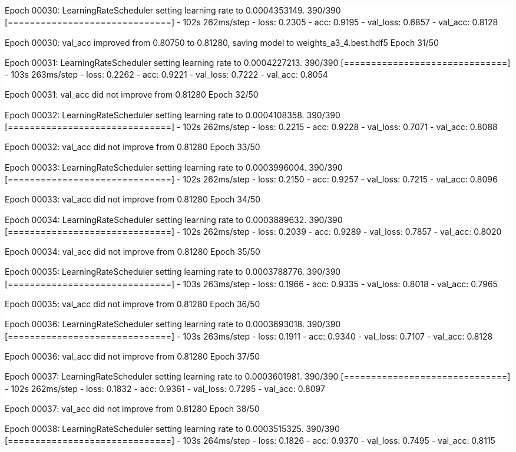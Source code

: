 Epoch 00030: LearningRateScheduler setting learning rate to 0.0004353149.
390/390 [==============================] - 102s 262ms/step - loss: 0.2305 - acc: 0.9195 - val_loss: 0.6857 - val_acc: 0.8128

Epoch 00030: val_acc improved from 0.80750 to 0.81280, saving model to weights_a3_4.best.hdf5
Epoch 31/50

Epoch 00031: LearningRateScheduler setting learning rate to 0.0004227213.
390/390 [==============================] - 103s 263ms/step - loss: 0.2262 - acc: 0.9221 - val_loss: 0.7222 - val_acc: 0.8054

Epoch 00031: val_acc did not improve from 0.81280
Epoch 32/50

Epoch 00032: LearningRateScheduler setting learning rate to 0.0004108358.
390/390 [==============================] - 102s 262ms/step - loss: 0.2215 - acc: 0.9228 - val_loss: 0.7071 - val_acc: 0.8088

Epoch 00032: val_acc did not improve from 0.81280
Epoch 33/50

Epoch 00033: LearningRateScheduler setting learning rate to 0.0003996004.
390/390 [==============================] - 102s 262ms/step - loss: 0.2150 - acc: 0.9257 - val_loss: 0.7215 - val_acc: 0.8096

Epoch 00033: val_acc did not improve from 0.81280
Epoch 34/50

Epoch 00034: LearningRateScheduler setting learning rate to 0.0003889632.
390/390 [==============================] - 102s 262ms/step - loss: 0.2039 - acc: 0.9289 - val_loss: 0.7857 - val_acc: 0.8020

Epoch 00034: val_acc did not improve from 0.81280
Epoch 35/50

Epoch 00035: LearningRateScheduler setting learning rate to 0.0003788776.
390/390 [==============================] - 103s 263ms/step - loss: 0.1966 - acc: 0.9335 - val_loss: 0.8018 - val_acc: 0.7965

Epoch 00035: val_acc did not improve from 0.81280
Epoch 36/50

Epoch 00036: LearningRateScheduler setting learning rate to 0.0003693018.
390/390 [==============================] - 103s 263ms/step - loss: 0.1911 - acc: 0.9340 - val_loss: 0.7107 - val_acc: 0.8128

Epoch 00036: val_acc did not improve from 0.81280
Epoch 37/50

Epoch 00037: LearningRateScheduler setting learning rate to 0.0003601981.
390/390 [==============================] - 102s 262ms/step - loss: 0.1832 - acc: 0.9361 - val_loss: 0.7295 - val_acc: 0.8097

Epoch 00037: val_acc did not improve from 0.81280
Epoch 38/50

Epoch 00038: LearningRateScheduler setting learning rate to 0.0003515325.
390/390 [==============================] - 103s 264ms/step - loss: 0.1826 - acc: 0.9370 - val_loss: 0.7495 - val_acc: 0.8115
